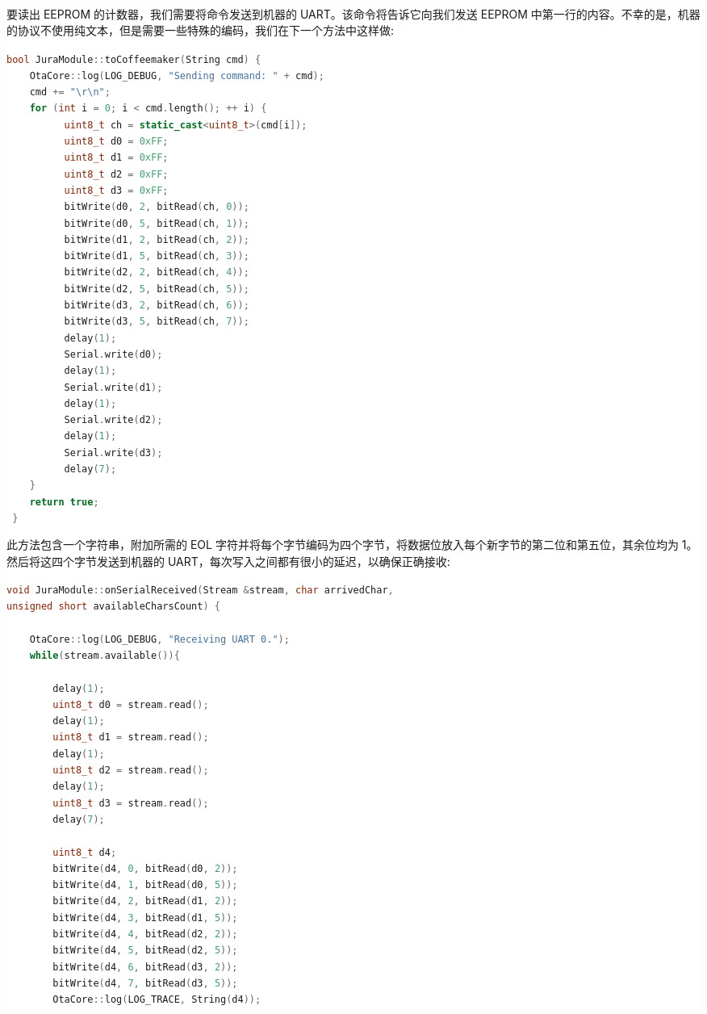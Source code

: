 要读出 EEPROM 的计数器，我们需要将命令发送到机器的 UART。该命令将告诉它向我们发送 EEPROM 中第一行的内容。不幸的是，机器的协议不使用纯文本，但是需要一些特殊的编码，我们在下一个方法中这样做:

```cpp
bool JuraModule::toCoffeemaker(String cmd) {
    OtaCore::log(LOG_DEBUG, "Sending command: " + cmd);
    cmd += "\r\n";
    for (int i = 0; i < cmd.length(); ++ i) {
          uint8_t ch = static_cast<uint8_t>(cmd[i]);
          uint8_t d0 = 0xFF;
          uint8_t d1 = 0xFF;
          uint8_t d2 = 0xFF;
          uint8_t d3 = 0xFF;
          bitWrite(d0, 2, bitRead(ch, 0));
          bitWrite(d0, 5, bitRead(ch, 1));
          bitWrite(d1, 2, bitRead(ch, 2));
          bitWrite(d1, 5, bitRead(ch, 3));
          bitWrite(d2, 2, bitRead(ch, 4));
          bitWrite(d2, 5, bitRead(ch, 5));
          bitWrite(d3, 2, bitRead(ch, 6)); 
          bitWrite(d3, 5, bitRead(ch, 7));
          delay(1); 
          Serial.write(d0);
          delay(1); 
          Serial.write(d1);
          delay(1); 
          Serial.write(d2);
          delay(1); 
          Serial.write(d3);
          delay(7);
    }     
    return true;
 }
```

此方法包含一个字符串，附加所需的 EOL 字符并将每个字节编码为四个字节，将数据位放入每个新字节的第二位和第五位，其余位均为 1。然后将这四个字节发送到机器的 UART，每次写入之间都有很小的延迟，以确保正确接收:

```cpp
void JuraModule::onSerialReceived(Stream &stream, char arrivedChar, 
unsigned short availableCharsCount) {

    OtaCore::log(LOG_DEBUG, "Receiving UART 0.");
    while(stream.available()){

        delay(1);
        uint8_t d0 = stream.read();
        delay(1);
        uint8_t d1 = stream.read();
        delay(1);
        uint8_t d2 = stream.read();
        delay(1);
        uint8_t d3 = stream.read();
        delay(7);

        uint8_t d4;
        bitWrite(d4, 0, bitRead(d0, 2));
        bitWrite(d4, 1, bitRead(d0, 5));
        bitWrite(d4, 2, bitRead(d1, 2));
        bitWrite(d4, 3, bitRead(d1, 5));
        bitWrite(d4, 4, bitRead(d2, 2));
        bitWrite(d4, 5, bitRead(d2, 5));
        bitWrite(d4, 6, bitRead(d3, 2));
        bitWrite(d4, 7, bitRead(d3, 5));
        OtaCore::log(LOG_TRACE, String(d4));
```
